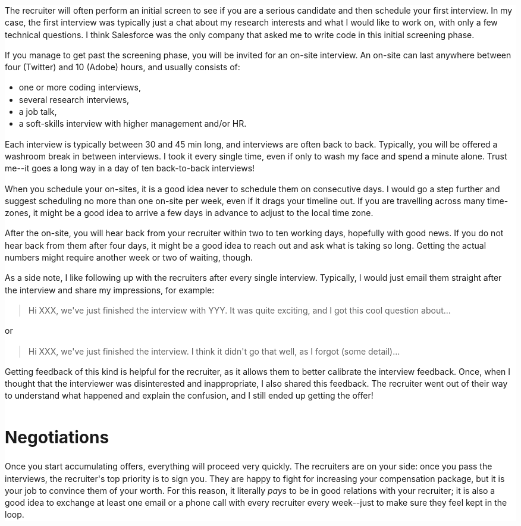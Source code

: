 The recruiter will often perform an initial screen to see if you are a serious candidate and then schedule your first interview.
In my case, the first interview was typically just a chat about my research interests and what I would like to work on, with only a few technical questions.
I think Salesforce was the only company that asked me to write code in this initial screening phase.

If you manage to get past the screening phase, you will be invited for an on-site interview.
An on-site can last anywhere between four (Twitter) and 10 (Adobe) hours, and usually consists of:
  * one or more coding interviews,
  * several research interviews,
  * a job talk,
  * a soft-skills interview with higher management and/or HR.

Each interview is typically between 30 and 45 min long, and interviews are often back to back.
Typically, you will be offered a washroom break in between interviews.
I took it every single time, even if only to wash my face and spend a minute alone.
Trust me--it goes a long way in a day of ten back-to-back interviews!

When you schedule your on-sites, it is a good idea never to schedule them on consecutive days.
I would go a step further and suggest scheduling no more than one on-site per week, even if it drags your timeline out.
If you are travelling across many time-zones, it might be a good idea to arrive a few days in advance to adjust to the local time zone.

After the on-site, you will hear back from your recruiter within two to ten working days, hopefully with good news.
If you do not hear back from them after four days, it might be a good idea to reach out and ask what is taking so long.
Getting the actual numbers might require another week or two of waiting, though.

As a side note, I like following up with the recruiters after every single interview.
Typically, I would just email them straight after the interview and share my impressions, for example:
  > Hi XXX, we've just finished the interview with YYY. It was quite exciting, and I got this cool question about...

  or

  > Hi XXX, we've just finished the interview. I think it didn't go that well, as I forgot (some detail)...

Getting feedback of this kind is helpful for the recruiter, as it allows them to better calibrate the interview feedback.
Once, when I thought that the interviewer was disinterested and inappropriate, I also shared this feedback.
The recruiter went out of their way to understand what happened and explain the confusion, and I still ended up getting the offer!



# Negotiations
Once you start accumulating offers, everything will proceed very quickly.
The recruiters are on your side: once you pass the interviews, the recruiter's top priority is to sign you.
They are happy to fight for increasing your compensation package, but it is your job to convince them of your worth.
For this reason, it literally *pays* to be in good relations with your recruiter;
it is also a good idea to exchange at least one email or a phone call with every recruiter every week--just to make sure they feel kept in the loop.

